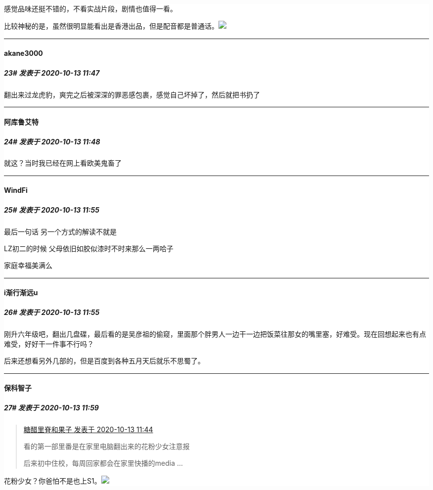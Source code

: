 感觉品味还挺不错的，不看实战片段，剧情也值得一看。

比较神秘的是，虽然很明显能看出是香港出品，但是配音都是普通话。<img src="https://static.saraba1st.com/image/smiley/face2017/037.png" referrerpolicy="no-referrer">


-----

####  akane3000  
##### 23#       发表于 2020-10-13 11:47


翻出来过龙虎豹，爽完之后被深深的罪恶感包裹，感觉自己坏掉了，然后就把书扔了


-----

####  阿库鲁艾特  
##### 24#       发表于 2020-10-13 11:48


就这？当时我已经在网上看欧美鬼畜了


-----

####  WindFi  
##### 25#       发表于 2020-10-13 11:55


最后一句话 另一个方式的解读不就是

LZ初二的时候 父母依旧如胶似漆时不时来那么一两哈子

家庭幸福美满么


-----

####  i渐行渐远u  
##### 26#       发表于 2020-10-13 11:55


刚升六年级吧，翻出几盘碟，最后看的是吴彦祖的偷窥，里面那个胖男人一边干一边把饭菜往那女的嘴里塞，好难受。现在回想起来也有点难受，好好干一件事不行吗？


后来还想看另外几部的，但是百度到各种五月天后就乐不思蜀了。


-----

####  保科智子  
##### 27#       发表于 2020-10-13 11:59


<blockquote><a href="httphttps://bbs.saraba1st.com/2b/forum.php?mod=redirect&amp;goto=findpost&amp;pid=49037314&amp;ptid=1964908" target="_blank">糖醋里脊和果子 发表于 2020-10-13 11:44</a>

看的第一部里番是在家里电脑翻出来的花粉少女注意报

后来初中住校，每周回家都会在家里快播的media ...</blockquote>
花粉少女？你爸怕不是也上S1。<img src="https://static.saraba1st.com/image/smiley/face2017/067.png" referrerpolicy="no-referrer">
